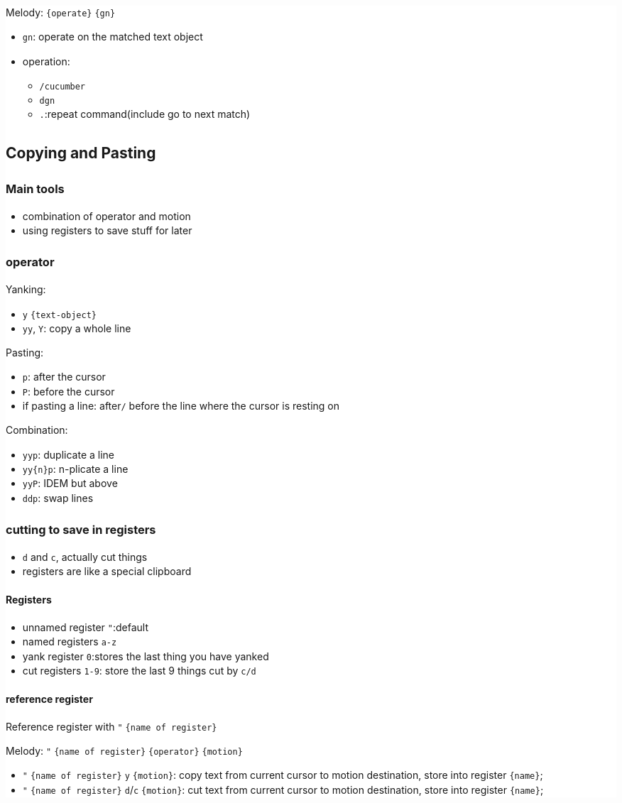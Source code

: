 Melody: `{operate}` `{gn}`

- `gn`: operate on the matched text object

- operation:
  - `/cucumber`
  - `dgn`
  - `.`:repeat command(include go to next match)

## Copying and Pasting

### Main tools

- combination of operator and motion
- using registers to save stuff for later

### operator

Yanking:

- `y` `{text-object}`
- `yy`, `Y`: copy a whole line

Pasting:

- `p`: after the cursor
- `P`: before the cursor
- if pasting a line: after`/` before the line where the cursor is resting on

Combination:

- `yyp`: duplicate a line
- `yy{n}p`: n-plicate a line
- `yyP`: IDEM but above
- `ddp`: swap lines

### cutting to save in registers

- `d` and `c`, actually cut things
- registers are like a special clipboard

#### Registers

- unnamed register `"`:default
- named registers `a-z`
- yank register `0`:stores the last thing you have yanked
- cut registers `1-9`: store the last 9 things cut by `c/d`

#### reference register

Reference register with `"` `{name of register}`

Melody: `"` `{name of register}` `{operator}` `{motion}`

- `"` `{name of register}` `y` `{motion}`: copy text from current cursor to motion destination, store into register `{name}`;
- `"` `{name of register}` `d`/`c` `{motion}`: cut text from current cursor to motion destination, store into register `{name}`;
